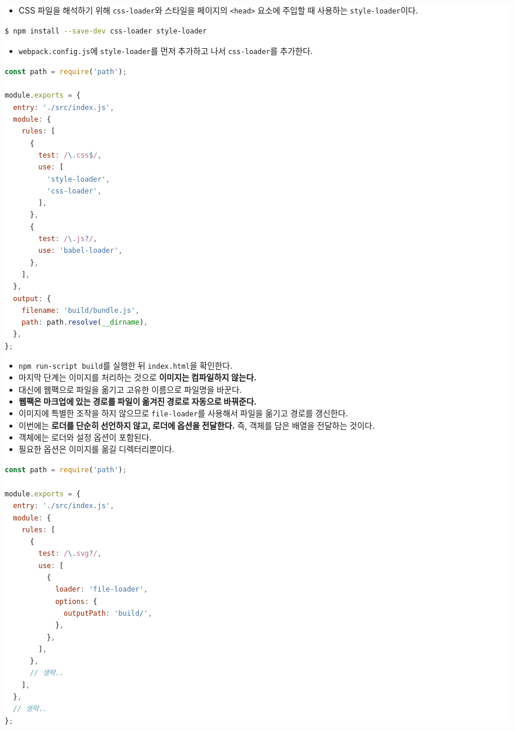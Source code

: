 - CSS 파일을 해석하기 위해 `css-loader`와 스타일을 페이지의 `<head>` 요소에 주입할 때 사용하는 `style-loader`이다.

```bash
$ npm install --save-dev css-loader style-loader
```

- `webpack.config.js`에 `style-loader`를 먼저 추가하고 나서 `css-loader`를 추가한다.

```javascript title="webpack.config.js"
const path = require('path');

module.exports = {
  entry: './src/index.js',
  module: {
    rules: [
      {
        test: /\.css$/,
        use: [
          'style-loader',
          'css-loader',
        ],
      },
      {
        test: /\.js?/,
        use: 'babel-loader',
      },
    ],
  },
  output: {
    filename: 'build/bundle.js',
    path: path.resolve(__dirname),
  },
};
```

- `npm run-script build`를 실행한 뒤 `index.html`을 확인한다.
- 마지막 단계는 이미지를 처리하는 것으로 **이미지는 컴파일하지 않는다.**
- 대신에 웹팩으로 파일을 옮기고 고유한 이름으로 파일명을 바꾼다.
- **웹팩은 마크업에 있는 경로를 파일이 옮겨진 경로로 자동으로 바꿔준다.**
- 이미지에 특별한 조작을 하지 않으므로 `file-loader`를 사용해서 파일을 옮기고 경로를 갱신한다.
- 이번에는 **로더를 단순히 선언하지 않고, 로더에 옵션을 전달한다.** 즉, 객체를 담은 배열을 전달하는 것이다.
- 객체에는 로더와 설정 옵션이 포함된다.
- 필요한 옵션은 이미지를 옮길 디렉터리뿐이다.

```javascript title="webpack.config.js"
const path = require('path');

module.exports = {
  entry: './src/index.js',
  module: {
    rules: [
      {
        test: /\.svg?/,
        use: [
          {
            loader: 'file-loader',
            options: {
              outputPath: 'build/',
            },
          },
        ],
      },
      // 생략..
    ],
  },
  // 생략..
};
```